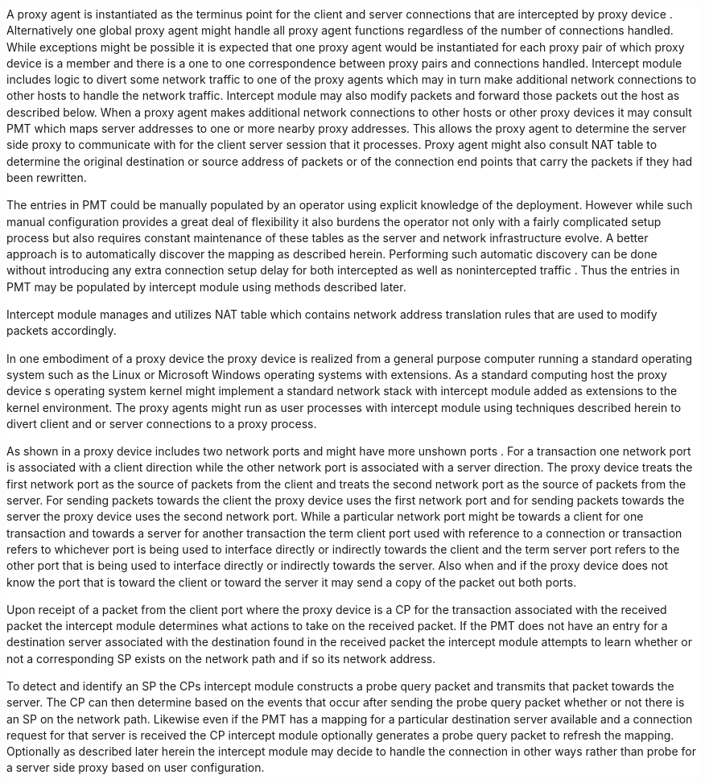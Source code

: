 A proxy agent is instantiated as the terminus point for the client and server connections that are intercepted by proxy device . Alternatively one global proxy agent might handle all proxy agent functions regardless of the number of connections handled. While exceptions might be possible it is expected that one proxy agent would be instantiated for each proxy pair of which proxy device is a member and there is a one to one correspondence between proxy pairs and connections handled. Intercept module includes logic to divert some network traffic to one of the proxy agents which may in turn make additional network connections to other hosts to handle the network traffic. Intercept module may also modify packets and forward those packets out the host as described below. When a proxy agent makes additional network connections to other hosts or other proxy devices it may consult PMT which maps server addresses to one or more nearby proxy addresses. This allows the proxy agent to determine the server side proxy to communicate with for the client server session that it processes. Proxy agent might also consult NAT table to determine the original destination or source address of packets or of the connection end points that carry the packets if they had been rewritten.

The entries in PMT could be manually populated by an operator using explicit knowledge of the deployment. However while such manual configuration provides a great deal of flexibility it also burdens the operator not only with a fairly complicated setup process but also requires constant maintenance of these tables as the server and network infrastructure evolve. A better approach is to automatically discover the mapping as described herein. Performing such automatic discovery can be done without introducing any extra connection setup delay for both intercepted as well as nonintercepted traffic . Thus the entries in PMT may be populated by intercept module using methods described later.

Intercept module manages and utilizes NAT table which contains network address translation rules that are used to modify packets accordingly.

In one embodiment of a proxy device the proxy device is realized from a general purpose computer running a standard operating system such as the Linux or Microsoft Windows operating systems with extensions. As a standard computing host the proxy device s operating system kernel might implement a standard network stack with intercept module added as extensions to the kernel environment. The proxy agents might run as user processes with intercept module using techniques described herein to divert client and or server connections to a proxy process.

As shown in a proxy device includes two network ports and might have more unshown ports . For a transaction one network port is associated with a client direction while the other network port is associated with a server direction. The proxy device treats the first network port as the source of packets from the client and treats the second network port as the source of packets from the server. For sending packets towards the client the proxy device uses the first network port and for sending packets towards the server the proxy device uses the second network port. While a particular network port might be towards a client for one transaction and towards a server for another transaction the term client port used with reference to a connection or transaction refers to whichever port is being used to interface directly or indirectly towards the client and the term server port refers to the other port that is being used to interface directly or indirectly towards the server. Also when and if the proxy device does not know the port that is toward the client or toward the server it may send a copy of the packet out both ports.

Upon receipt of a packet from the client port where the proxy device is a CP for the transaction associated with the received packet the intercept module determines what actions to take on the received packet. If the PMT does not have an entry for a destination server associated with the destination found in the received packet the intercept module attempts to learn whether or not a corresponding SP exists on the network path and if so its network address.

To detect and identify an SP the CPs intercept module constructs a probe query packet and transmits that packet towards the server. The CP can then determine based on the events that occur after sending the probe query packet whether or not there is an SP on the network path. Likewise even if the PMT has a mapping for a particular destination server available and a connection request for that server is received the CP intercept module optionally generates a probe query packet to refresh the mapping. Optionally as described later herein the intercept module may decide to handle the connection in other ways rather than probe for a server side proxy based on user configuration.
